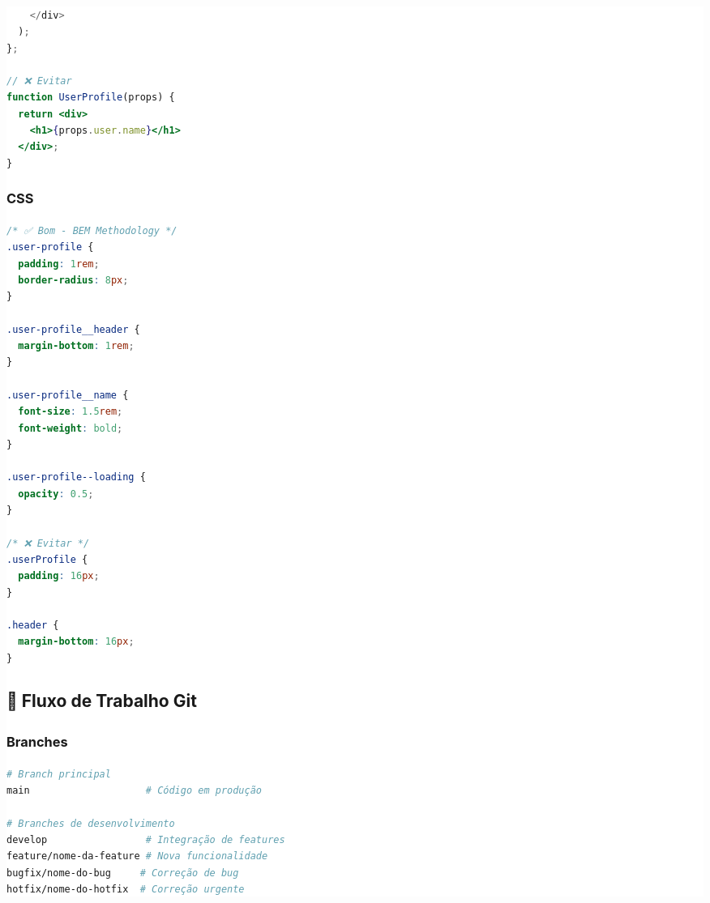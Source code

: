 ```jsx
    </div>
  );
};

// ❌ Evitar
function UserProfile(props) {
  return <div>
    <h1>{props.user.name}</h1>
  </div>;
}
```

### CSS
```css
/* ✅ Bom - BEM Methodology */
.user-profile {
  padding: 1rem;
  border-radius: 8px;
}

.user-profile__header {
  margin-bottom: 1rem;
}

.user-profile__name {
  font-size: 1.5rem;
  font-weight: bold;
}

.user-profile--loading {
  opacity: 0.5;
}

/* ❌ Evitar */
.userProfile {
  padding: 16px;
}

.header {
  margin-bottom: 16px;
}
```

## 🌿 Fluxo de Trabalho Git

### Branches
```bash
# Branch principal
main                    # Código em produção

# Branches de desenvolvimento
develop                 # Integração de features
feature/nome-da-feature # Nova funcionalidade
bugfix/nome-do-bug     # Correção de bug
hotfix/nome-do-hotfix  # Correção urgente
```
